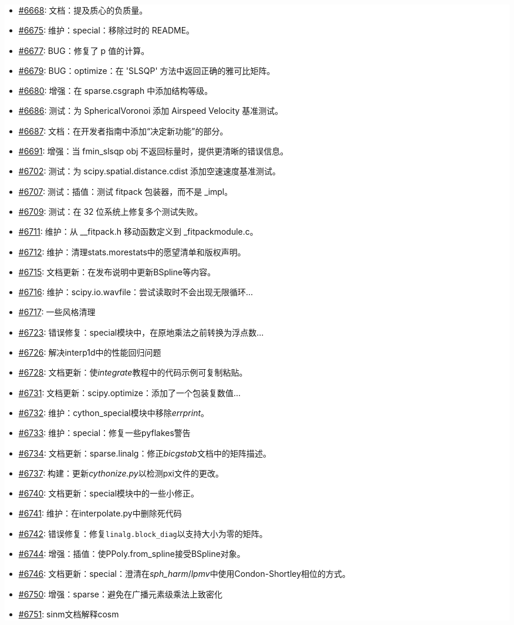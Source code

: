 +   [#6668](https://github.com/scipy/scipy/pull/6668): 文档：提及质心的负质量。

+   [#6675](https://github.com/scipy/scipy/pull/6675): 维护：special：移除过时的 README。

+   [#6677](https://github.com/scipy/scipy/pull/6677): BUG：修复了 p 值的计算。

+   [#6679](https://github.com/scipy/scipy/pull/6679): BUG：optimize：在 'SLSQP' 方法中返回正确的雅可比矩阵。

+   [#6680](https://github.com/scipy/scipy/pull/6680): 增强：在 sparse.csgraph 中添加结构等级。

+   [#6686](https://github.com/scipy/scipy/pull/6686): 测试：为 SphericalVoronoi 添加 Airspeed Velocity 基准测试。

+   [#6687](https://github.com/scipy/scipy/pull/6687): 文档：在开发者指南中添加“决定新功能”的部分。

+   [#6691](https://github.com/scipy/scipy/pull/6691): 增强：当 fmin_slsqp obj 不返回标量时，提供更清晰的错误信息。

+   [#6702](https://github.com/scipy/scipy/pull/6702): 测试：为 scipy.spatial.distance.cdist 添加空速速度基准测试。

+   [#6707](https://github.com/scipy/scipy/pull/6707): 测试：插值：测试 fitpack 包装器，而不是 _impl。

+   [#6709](https://github.com/scipy/scipy/pull/6709): 测试：在 32 位系统上修复多个测试失败。

+   [#6711](https://github.com/scipy/scipy/pull/6711): 维护：从 __fitpack.h 移动函数定义到 _fitpackmodule.c。

+   [#6712](https://github.com/scipy/scipy/pull/6712): 维护：清理stats.morestats中的愿望清单和版权声明。

+   [#6715](https://github.com/scipy/scipy/pull/6715): 文档更新：在发布说明中更新BSpline等内容。

+   [#6716](https://github.com/scipy/scipy/pull/6716): 维护：scipy.io.wavfile：尝试读取时不会出现无限循环…

+   [#6717](https://github.com/scipy/scipy/pull/6717): 一些风格清理

+   [#6723](https://github.com/scipy/scipy/pull/6723): 错误修复：special模块中，在原地乘法之前转换为浮点数…

+   [#6726](https://github.com/scipy/scipy/pull/6726): 解决interp1d中的性能回归问题

+   [#6728](https://github.com/scipy/scipy/pull/6728): 文档更新：使*integrate*教程中的代码示例可复制粘贴。

+   [#6731](https://github.com/scipy/scipy/pull/6731): 文档更新：scipy.optimize：添加了一个包装复数值…

+   [#6732](https://github.com/scipy/scipy/pull/6732): 维护：cython_special模块中移除*errprint*。

+   [#6733](https://github.com/scipy/scipy/pull/6733): 维护：special：修复一些pyflakes警告

+   [#6734](https://github.com/scipy/scipy/pull/6734): 文档更新：sparse.linalg：修正*bicgstab*文档中的矩阵描述。

+   [#6737](https://github.com/scipy/scipy/pull/6737): 构建：更新*cythonize.py*以检测pxi文件的更改。

+   [#6740](https://github.com/scipy/scipy/pull/6740): 文档更新：special模块中的一些小修正。

+   [#6741](https://github.com/scipy/scipy/pull/6741): 维护：在interpolate.py中删除死代码

+   [#6742](https://github.com/scipy/scipy/pull/6742): 错误修复：修复`linalg.block_diag`以支持大小为零的矩阵。

+   [#6744](https://github.com/scipy/scipy/pull/6744): 增强：插值：使PPoly.from_spline接受BSpline对象。

+   [#6746](https://github.com/scipy/scipy/pull/6746): 文档更新：special：澄清在*sph_harm*/*lpmv*中使用Condon-Shortley相位的方式。

+   [#6750](https://github.com/scipy/scipy/pull/6750): 增强：sparse：避免在广播元素级乘法上致密化

+   [#6751](https://github.com/scipy/scipy/pull/6751): sinm文档解释cosm
